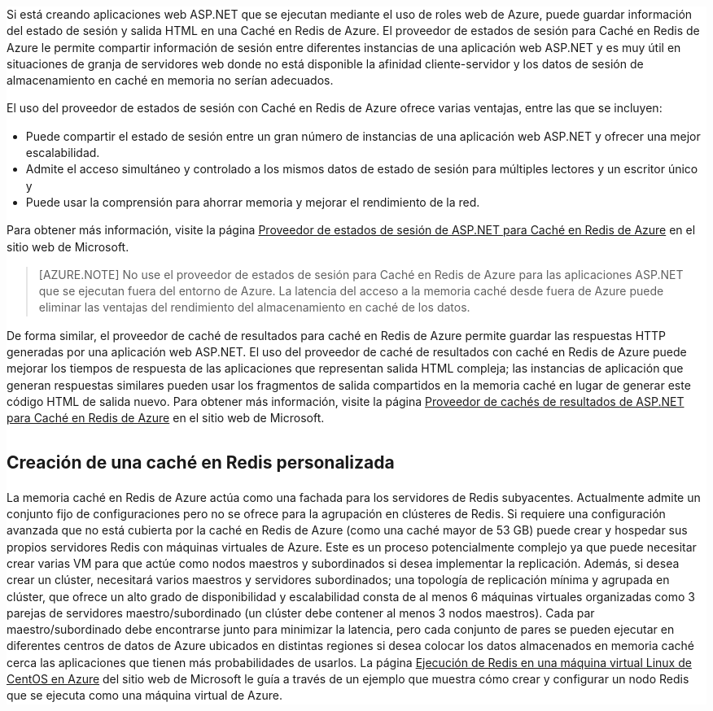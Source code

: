 Si está creando aplicaciones web ASP.NET que se ejecutan mediante el uso de roles web de Azure, puede guardar información del estado de sesión y salida HTML en una Caché en Redis de Azure. El proveedor de estados de sesión para Caché en Redis de Azure le permite compartir información de sesión entre diferentes instancias de una aplicación web ASP.NET y es muy útil en situaciones de granja de servidores web donde no está disponible la afinidad cliente-servidor y los datos de sesión de almacenamiento en caché en memoria no serían adecuados.

El uso del proveedor de estados de sesión con Caché en Redis de Azure ofrece varias ventajas, entre las que se incluyen:

- Puede compartir el estado de sesión entre un gran número de instancias de una aplicación web ASP.NET y ofrecer una mejor escalabilidad.
- Admite el acceso simultáneo y controlado a los mismos datos de estado de sesión para múltiples lectores y un escritor único y
- Puede usar la comprensión para ahorrar memoria y mejorar el rendimiento de la red.

Para obtener más información, visite la página [Proveedor de estados de sesión de ASP.NET para Caché en Redis de Azure](redis-cache/cache-asp.net-session-state-provider.md) en el sitio web de Microsoft.

> [AZURE.NOTE] No use el proveedor de estados de sesión para Caché en Redis de Azure para las aplicaciones ASP.NET que se ejecutan fuera del entorno de Azure. La latencia del acceso a la memoria caché desde fuera de Azure puede eliminar las ventajas del rendimiento del almacenamiento en caché de los datos.

De forma similar, el proveedor de caché de resultados para caché en Redis de Azure permite guardar las respuestas HTTP generadas por una aplicación web ASP.NET. El uso del proveedor de caché de resultados con caché en Redis de Azure puede mejorar los tiempos de respuesta de las aplicaciones que representan salida HTML compleja; las instancias de aplicación que generan respuestas similares pueden usar los fragmentos de salida compartidos en la memoria caché en lugar de generar este código HTML de salida nuevo. Para obtener más información, visite la página [Proveedor de cachés de resultados de ASP.NET para Caché en Redis de Azure](redis-cache/cache-asp.net-output-cache-provider.md) en el sitio web de Microsoft.

## Creación de una caché en Redis personalizada

La memoria caché en Redis de Azure actúa como una fachada para los servidores de Redis subyacentes. Actualmente admite un conjunto fijo de configuraciones pero no se ofrece para la agrupación en clústeres de Redis. Si requiere una configuración avanzada que no está cubierta por la caché en Redis de Azure (como una caché mayor de 53 GB) puede crear y hospedar sus propios servidores Redis con máquinas virtuales de Azure. Este es un proceso potencialmente complejo ya que puede necesitar crear varias VM para que actúe como nodos maestros y subordinados si desea implementar la replicación. Además, si desea crear un clúster, necesitará varios maestros y servidores subordinados; una topología de replicación mínima y agrupada en clúster, que ofrece un alto grado de disponibilidad y escalabilidad consta de al menos 6 máquinas virtuales organizadas como 3 parejas de servidores maestro/subordinado (un clúster debe contener al menos 3 nodos maestros). Cada par maestro/subordinado debe encontrarse junto para minimizar la latencia, pero cada conjunto de pares se pueden ejecutar en diferentes centros de datos de Azure ubicados en distintas regiones si desea colocar los datos almacenados en memoria caché cerca las aplicaciones que tienen más probabilidades de usarlos. La página [Ejecución de Redis en una máquina virtual Linux de CentOS en Azure](http://blogs.msdn.com/b/tconte/archive/2012/06/08/running-redis-on-a-centos-linux-vm-in-windows-azure.aspx) del sitio web de Microsoft le guía a través de un ejemplo que muestra cómo crear y configurar un nodo Redis que se ejecuta como una máquina virtual de Azure.
